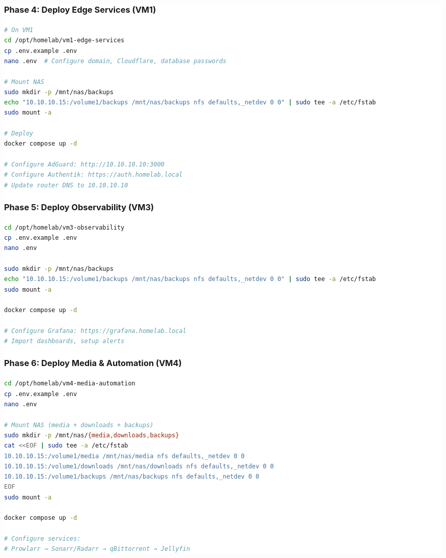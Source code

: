 ### Phase 4: Deploy Edge Services (VM1)

```bash
# On VM1
cd /opt/homelab/vm1-edge-services
cp .env.example .env
nano .env  # Configure domain, Cloudflare, database passwords

# Mount NAS
sudo mkdir -p /mnt/nas/backups
echo "10.10.10.15:/volume1/backups /mnt/nas/backups nfs defaults,_netdev 0 0" | sudo tee -a /etc/fstab
sudo mount -a

# Deploy
docker compose up -d

# Configure AdGuard: http://10.10.10.10:3000
# Configure Authentik: https://auth.homelab.local
# Update router DNS to 10.10.10.10
```

### Phase 5: Deploy Observability (VM3)

```bash
cd /opt/homelab/vm3-observability
cp .env.example .env
nano .env

sudo mkdir -p /mnt/nas/backups
echo "10.10.10.15:/volume1/backups /mnt/nas/backups nfs defaults,_netdev 0 0" | sudo tee -a /etc/fstab
sudo mount -a

docker compose up -d

# Configure Grafana: https://grafana.homelab.local
# Import dashboards, setup alerts
```

### Phase 6: Deploy Media & Automation (VM4)

```bash
cd /opt/homelab/vm4-media-automation
cp .env.example .env
nano .env

# Mount NAS (media + downloads + backups)
sudo mkdir -p /mnt/nas/{media,downloads,backups}
cat <<EOF | sudo tee -a /etc/fstab
10.10.10.15:/volume1/media /mnt/nas/media nfs defaults,_netdev 0 0
10.10.10.15:/volume1/downloads /mnt/nas/downloads nfs defaults,_netdev 0 0
10.10.10.15:/volume1/backups /mnt/nas/backups nfs defaults,_netdev 0 0
EOF
sudo mount -a

docker compose up -d

# Configure services:
# Prowlarr → Sonarr/Radarr → qBittorrent → Jellyfin
```
